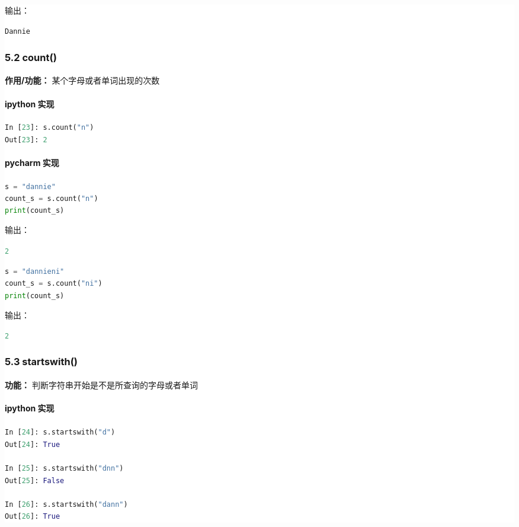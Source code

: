 输出：

```python
Dannie
```

### 5.2 count()

**作用/功能：** 某个字母或者单词出现的次数

#### ipython 实现

```python
In [23]: s.count("n")
Out[23]: 2
```

#### pycharm 实现

```python
s = "dannie"
count_s = s.count("n")
print(count_s)
```

输出：

```python
2
```

```python
s = "dannieni"
count_s = s.count("ni")
print(count_s)
```

输出：

```python
2
```

### 5.3 startswith()

**功能：** 判断字符串开始是不是所查询的字母或者单词

#### ipython 实现

```python
In [24]: s.startswith("d")
Out[24]: True

In [25]: s.startswith("dnn")
Out[25]: False

In [26]: s.startswith("dann")
Out[26]: True
```

